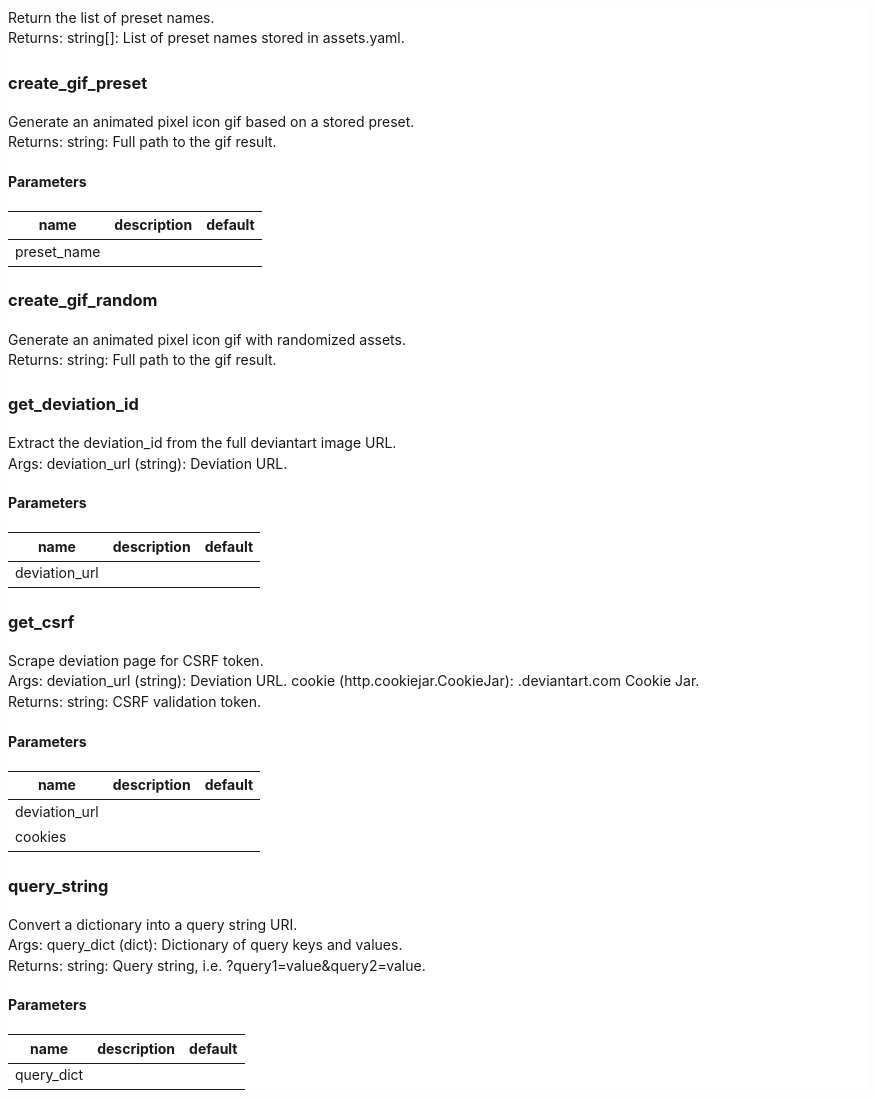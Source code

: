 
Return the list of preset names.   
Returns: string[]: List of preset names stored in assets.yaml. 




### create_gif_preset


Generate an animated pixel icon gif based on a stored preset.   
Returns: string: Full path to the gif result. 
#### Parameters
name | description | default
--- | --- | ---
preset_name |  | 





### create_gif_random


Generate an animated pixel icon gif with randomized assets.   
Returns: string: Full path to the gif result. 




### get_deviation_id


Extract the deviation_id from the full deviantart image URL.   
Args: deviation_url (string): Deviation URL. 
#### Parameters
name | description | default
--- | --- | ---
deviation_url |  | 





### get_csrf


Scrape deviation page for CSRF token.   
Args: deviation_url (string): Deviation URL. cookie (http.cookiejar.CookieJar): .deviantart.com Cookie Jar.   
Returns: string: CSRF validation token. 
#### Parameters
name | description | default
--- | --- | ---
deviation_url |  | 
cookies |  | 





### query_string


Convert a dictionary into a query string URI.   
Args: query_dict (dict): Dictionary of query keys and values.   
Returns: string: Query string, i.e. ?query1=value&query2=value. 
#### Parameters
name | description | default
--- | --- | ---
query_dict |  | 




